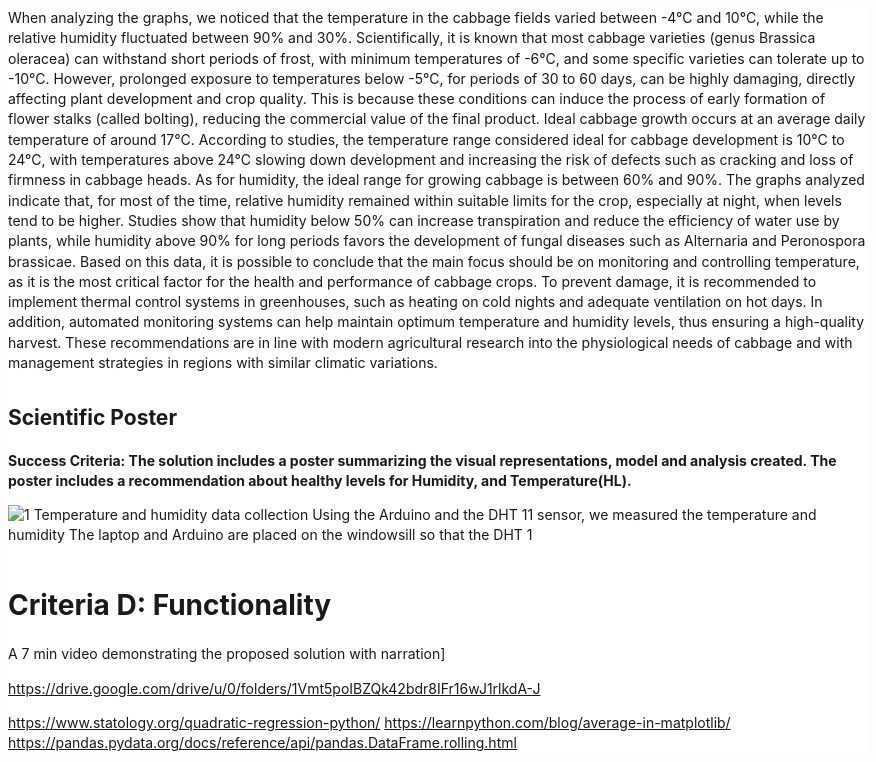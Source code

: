 When analyzing the graphs, we noticed that the temperature in the cabbage fields varied between -4°C and 10°C, while the relative humidity fluctuated between 90% and 30%. Scientifically, it is known that most cabbage varieties (genus Brassica oleracea) can withstand short periods of frost, with minimum temperatures of -6°C, and some specific varieties can tolerate up to -10°C. However, prolonged exposure to temperatures below -5°C, for periods of 30 to 60 days, can be highly damaging, directly affecting plant development and crop quality. This is because these conditions can induce the process of early formation of flower stalks (called bolting), reducing the commercial value of the final product. Ideal cabbage growth occurs at an average daily temperature of around 17°C. According to studies, the temperature range considered ideal for cabbage development is 10°C to 24°C, with temperatures above 24°C slowing down development and increasing the risk of defects such as cracking and loss of firmness in cabbage heads. As for humidity, the ideal range for growing cabbage is between 60% and 90%. The graphs analyzed indicate that, for most of the time, relative humidity remained within suitable limits for the crop, especially at night, when levels tend to be higher. Studies show that humidity below 50% can increase transpiration and reduce the efficiency of water use by plants, while humidity above 90% for long periods favors the development of fungal diseases such as Alternaria and Peronospora brassicae. Based on this data, it is possible to conclude that the main focus should be on monitoring and controlling temperature, as it is the most critical factor for the health and performance of cabbage crops. To prevent damage, it is recommended to implement thermal control systems in greenhouses, such as heating on cold nights and adequate ventilation on hot days. In addition, automated monitoring systems can help maintain optimum temperature and humidity levels, thus ensuring a high-quality harvest. These recommendations are in line with modern agricultural research into the physiological needs of cabbage and with management strategies in regions with similar climatic variations.

## Scientific Poster

**Success Criteria:  The solution includes a poster summarizing the visual representations, model and analysis created. The poster includes a recommendation about healthy levels for Humidity, and Temperature(HL).**

![1  Temperature and humidity data collection Using the Arduino and the DHT 11 sensor, we measured the temperature and humidity  The laptop and Arduino are placed on the windowsill so that the DHT 1](https://github.com/user-attachments/assets/0f10426a-66bc-43ac-8a49-ddd443ccf419)

# Criteria D: Functionality

A 7 min video demonstrating the proposed solution with narration]

https://drive.google.com/drive/u/0/folders/1Vmt5poIBZQk42bdr8IFr16wJ1rlkdA-J

https://www.statology.org/quadratic-regression-python/
https://learnpython.com/blog/average-in-matplotlib/
https://pandas.pydata.org/docs/reference/api/pandas.DataFrame.rolling.html
